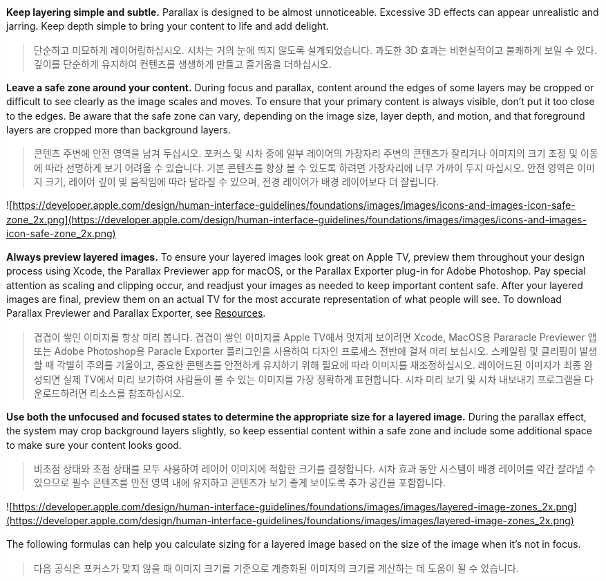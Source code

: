 


**Keep layering simple and subtle.** Parallax is designed to be almost unnoticeable. Excessive 3D effects can appear unrealistic and jarring. Keep depth simple to bring your content to life and add delight.
> 단순하고 미묘하게 레이어링하십시오. 시차는 거의 눈에 띄지 않도록 설계되었습니다. 과도한 3D 효과는 비현실적이고 불쾌하게 보일 수 있다. 깊이를 단순하게 유지하여 컨텐츠를 생생하게 만들고 즐거움을 더하십시오.
>




**Leave a safe zone around your content.** During focus and parallax, content around the edges of some layers may be cropped or difficult to see clearly as the image scales and moves. To ensure that your primary content is always visible, don’t put it too close to the edges. Be aware that the safe zone can vary, depending on the image size, layer depth, and motion, and that foreground layers are cropped more than background layers.
> 콘텐츠 주변에 안전 영역을 남겨 두십시오. 포커스 및 시차 중에 일부 레이어의 가장자리 주변의 콘텐츠가 잘리거나 이미지의 크기 조정 및 이동에 따라 선명하게 보기 어려울 수 있습니다. 기본 콘텐츠를 항상 볼 수 있도록 하려면 가장자리에 너무 가까이 두지 마십시오. 안전 영역은 이미지 크기, 레이어 깊이 및 움직임에 따라 달라질 수 있으며, 전경 레이어가 배경 레이어보다 더 잘립니다.
>




![https://developer.apple.com/design/human-interface-guidelines/foundations/images/images/icons-and-images-icon-safe-zone_2x.png](https://developer.apple.com/design/human-interface-guidelines/foundations/images/images/icons-and-images-icon-safe-zone_2x.png)

**Always preview layered images.** To ensure your layered images look great on Apple TV, preview them throughout your design process using Xcode, the Parallax Previewer app for macOS, or the Parallax Exporter plug-in for Adobe Photoshop. Pay special attention as scaling and clipping occur, and readjust your images as needed to keep important content safe. After your layered images are final, preview them on an actual TV for the most accurate representation of what people will see. To download Parallax Previewer and Parallax Exporter, see [Resources](https://developer.apple.com/design/resources/#tvos-apps).
> 겹겹이 쌓인 이미지를 항상 미리 봅니다. 겹겹이 쌓인 이미지를 Apple TV에서 멋지게 보이려면 Xcode, MacOS용 Pararacle Previewer 앱 또는 Adobe Photoshop용 Paracle Exporter 플러그인을 사용하여 디자인 프로세스 전반에 걸쳐 미리 보십시오. 스케일링 및 클리핑이 발생할 때 각별히 주의를 기울이고, 중요한 콘텐츠를 안전하게 유지하기 위해 필요에 따라 이미지를 재조정하십시오. 레이어드된 이미지가 최종 완성되면 실제 TV에서 미리 보기하여 사람들이 볼 수 있는 이미지를 가장 정확하게 표현합니다. 시차 미리 보기 및 시차 내보내기 프로그램을 다운로드하려면 리소스를 참조하십시오.
>




**Use both the unfocused and focused states to determine the appropriate size for a layered image.** During the parallax effect, the system may crop background layers slightly, so keep essential content within a safe zone and include some additional space to make sure your content looks good.
> 비초점 상태와 초점 상태를 모두 사용하여 레이어 이미지에 적합한 크기를 결정합니다. 시차 효과 동안 시스템이 배경 레이어를 약간 잘라낼 수 있으므로 필수 콘텐츠를 안전 영역 내에 유지하고 콘텐츠가 보기 좋게 보이도록 추가 공간을 포함합니다.
>




![https://developer.apple.com/design/human-interface-guidelines/foundations/images/images/layered-image-zones_2x.png](https://developer.apple.com/design/human-interface-guidelines/foundations/images/images/layered-image-zones_2x.png)

The following formulas can help you calculate sizing for a layered image based on the size of the image when it’s not in focus.
> 다음 공식은 포커스가 맞지 않을 때 이미지 크기를 기준으로 계층화된 이미지의 크기를 계산하는 데 도움이 될 수 있습니다.
>
